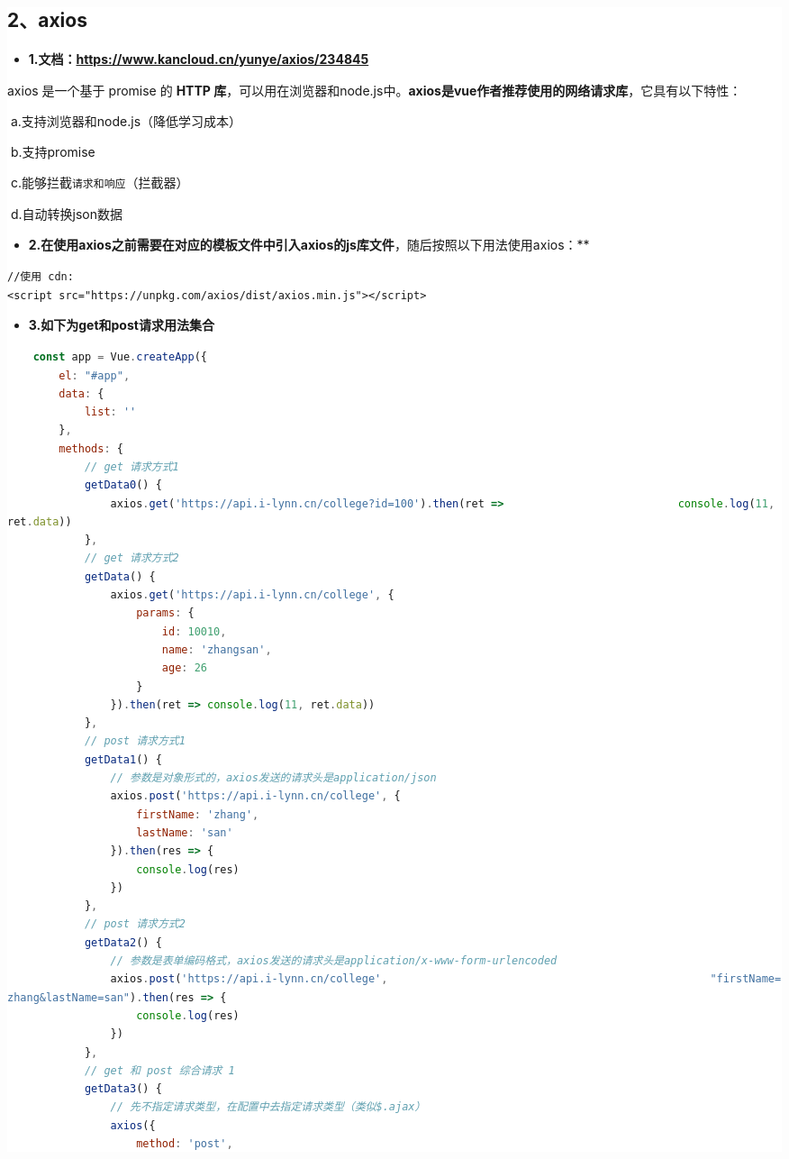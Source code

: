 ## 2、axios

- **1.文档：https://www.kancloud.cn/yunye/axios/234845**

axios 是一个基于 promise 的 **HTTP 库**，可以用在浏览器和node.js中。**axios是vue作者推荐使用的网络请求库**，它具有以下特性：

​				a.支持浏览器和node.js（降低学习成本） 

​				b.支持promise

​				c.能够拦截`请求和响应`（拦截器）

​				d.自动转换json数据

- **2.在使用axios之前需要在对应的模板文件中引入axios的js库文件**，随后按照以下用法使用axios：**

```JS
//使用 cdn:
<script src="https://unpkg.com/axios/dist/axios.min.js"></script>
```

- **3.如下为get和post请求用法集合**

~~~javascript
    const app = Vue.createApp({
        el: "#app",
        data: {
            list: ''
        },
        methods: {
            // get 请求方式1
            getData0() {
                axios.get('https://api.i-lynn.cn/college?id=100').then(ret => 		 					console.log(11, ret.data))
            },
            // get 请求方式2
            getData() {
                axios.get('https://api.i-lynn.cn/college', {
                    params: {
                        id: 10010,
                        name: 'zhangsan',
                        age: 26
                    }
                }).then(ret => console.log(11, ret.data))
            },
            // post 请求方式1
            getData1() {
                // 参数是对象形式的，axios发送的请求头是application/json
                axios.post('https://api.i-lynn.cn/college', {
                    firstName: 'zhang',
                    lastName: 'san'
                }).then(res => {
                    console.log(res)
                })
            },
            // post 请求方式2
            getData2() {
                // 参数是表单编码格式，axios发送的请求头是application/x-www-form-urlencoded 
                axios.post('https://api.i-lynn.cn/college', 		 				                         "firstName=zhang&lastName=san").then(res => {
                    console.log(res)
                })
            },
            // get 和 post 综合请求 1
            getData3() {
                // 先不指定请求类型，在配置中去指定请求类型（类似$.ajax）
                axios({
                    method: 'post',
~~~